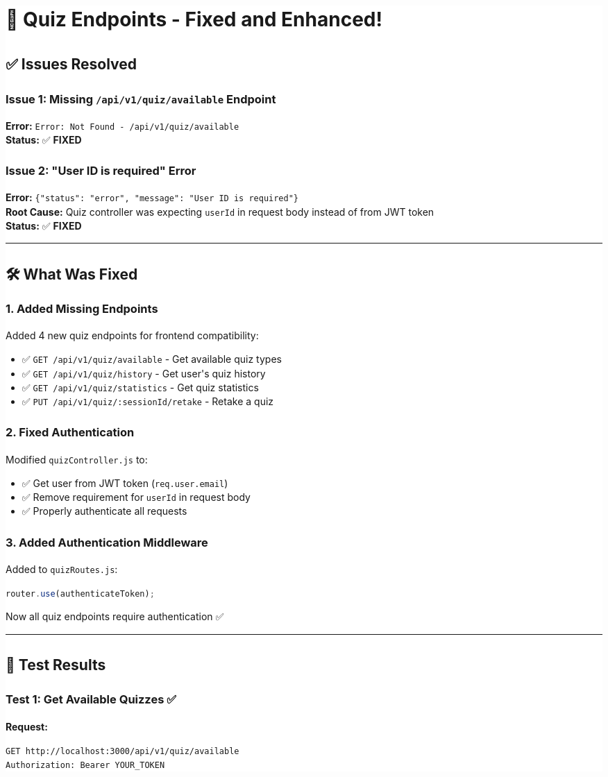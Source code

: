 # 🎯 Quiz Endpoints - Fixed and Enhanced!

## ✅ Issues Resolved

### Issue 1: Missing `/api/v1/quiz/available` Endpoint
**Error:** `Error: Not Found - /api/v1/quiz/available`  
**Status:** ✅ **FIXED**

### Issue 2: "User ID is required" Error
**Error:** `{"status": "error", "message": "User ID is required"}`  
**Root Cause:** Quiz controller was expecting `userId` in request body instead of from JWT token  
**Status:** ✅ **FIXED**

---

## 🛠️ What Was Fixed

### 1. Added Missing Endpoints
Added 4 new quiz endpoints for frontend compatibility:
- ✅ `GET /api/v1/quiz/available` - Get available quiz types
- ✅ `GET /api/v1/quiz/history` - Get user's quiz history
- ✅ `GET /api/v1/quiz/statistics` - Get quiz statistics
- ✅ `PUT /api/v1/quiz/:sessionId/retake` - Retake a quiz

### 2. Fixed Authentication
Modified `quizController.js` to:
- ✅ Get user from JWT token (`req.user.email`)
- ✅ Remove requirement for `userId` in request body
- ✅ Properly authenticate all requests

### 3. Added Authentication Middleware
Added to `quizRoutes.js`:
```javascript
router.use(authenticateToken);
```
Now all quiz endpoints require authentication ✅

---

## 🧪 Test Results

### Test 1: Get Available Quizzes ✅
**Request:**
```
GET http://localhost:3000/api/v1/quiz/available
Authorization: Bearer YOUR_TOKEN
```
